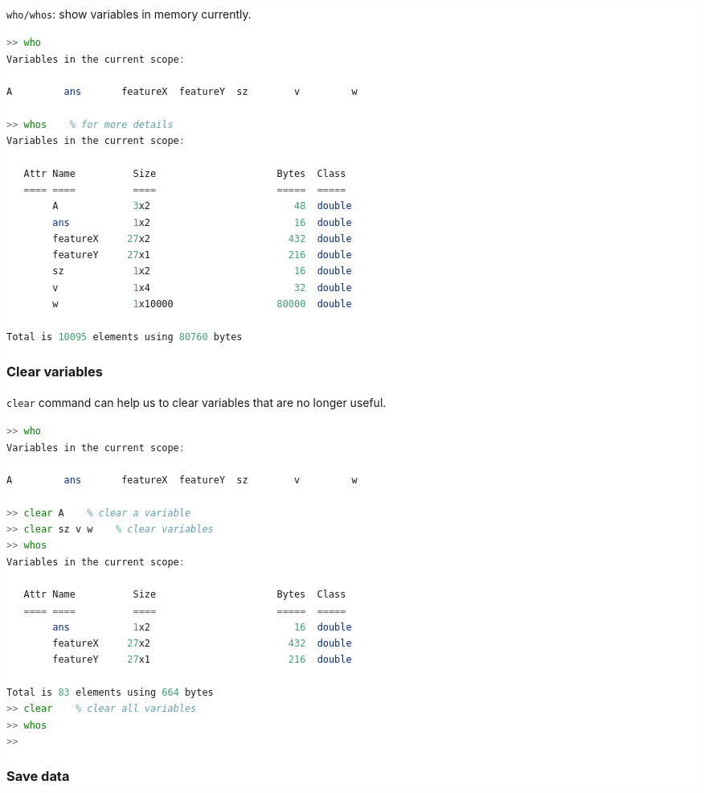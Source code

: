 `who/whos`: show variables in memory currently.

```octave
>> who
Variables in the current scope:

A         ans       featureX  featureY  sz        v         w

>> whos    % for more details
Variables in the current scope:

   Attr Name          Size                     Bytes  Class
   ==== ====          ====                     =====  ===== 
        A             3x2                         48  double
        ans           1x2                         16  double
        featureX     27x2                        432  double
        featureY     27x1                        216  double
        sz            1x2                         16  double
        v             1x4                         32  double
        w             1x10000                  80000  double

Total is 10095 elements using 80760 bytes

```

### Clear variables

`clear` command can help us to clear variables that are no longer useful.

```octave
>> who
Variables in the current scope:

A         ans       featureX  featureY  sz        v         w

>> clear A    % clear a variable
>> clear sz v w    % clear variables
>> whos
Variables in the current scope:

   Attr Name          Size                     Bytes  Class
   ==== ====          ====                     =====  ===== 
        ans           1x2                         16  double
        featureX     27x2                        432  double
        featureY     27x1                        216  double

Total is 83 elements using 664 bytes
>> clear    % clear all variables
>> whos
>> 
```

### Save data

